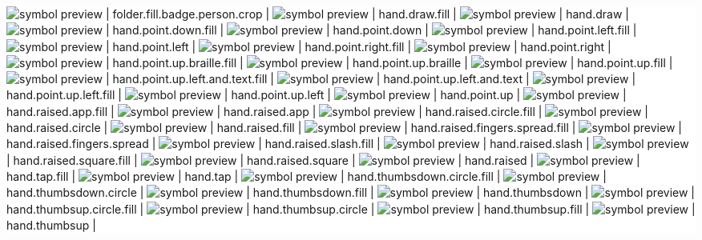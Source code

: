 ![symbol preview](<../svg/Monochrome=folder.fill.badge.person.crop.svg>) | folder.fill.badge.person.crop | 
![symbol preview](<../svg/Monochrome=hand.draw.fill.svg>) | hand.draw.fill | 
![symbol preview](<../svg/Monochrome=hand.draw.svg>) | hand.draw | 
![symbol preview](<../svg/Monochrome=hand.point.down.fill.svg>) | hand.point.down.fill | 
![symbol preview](<../svg/Monochrome=hand.point.down.svg>) | hand.point.down | 
![symbol preview](<../svg/Monochrome=hand.point.left.fill.svg>) | hand.point.left.fill | 
![symbol preview](<../svg/Monochrome=hand.point.left.svg>) | hand.point.left | 
![symbol preview](<../svg/Monochrome=hand.point.right.fill.svg>) | hand.point.right.fill | 
![symbol preview](<../svg/Monochrome=hand.point.right.svg>) | hand.point.right | 
![symbol preview](<../svg/Monochrome=hand.point.up.braille.fill.svg>) | hand.point.up.braille.fill | 
![symbol preview](<../svg/Monochrome=hand.point.up.braille.svg>) | hand.point.up.braille | 
![symbol preview](<../svg/Monochrome=hand.point.up.fill.svg>) | hand.point.up.fill | 
![symbol preview](<../svg/Monochrome=hand.point.up.left.and.text.fill.svg>) | hand.point.up.left.and.text.fill | 
![symbol preview](<../svg/Monochrome=hand.point.up.left.and.text.svg>) | hand.point.up.left.and.text | 
![symbol preview](<../svg/Monochrome=hand.point.up.left.fill.svg>) | hand.point.up.left.fill | 
![symbol preview](<../svg/Monochrome=hand.point.up.left.svg>) | hand.point.up.left | 
![symbol preview](<../svg/Monochrome=hand.point.up.svg>) | hand.point.up | 
![symbol preview](<../svg/Monochrome=hand.raised.app.fill.svg>) | hand.raised.app.fill | 
![symbol preview](<../svg/Monochrome=hand.raised.app.svg>) | hand.raised.app | 
![symbol preview](<../svg/Monochrome=hand.raised.circle.fill.svg>) | hand.raised.circle.fill | 
![symbol preview](<../svg/Monochrome=hand.raised.circle.svg>) | hand.raised.circle | 
![symbol preview](<../svg/Monochrome=hand.raised.fill.svg>) | hand.raised.fill | 
![symbol preview](<../svg/Monochrome=hand.raised.fingers.spread.fill.svg>) | hand.raised.fingers.spread.fill | 
![symbol preview](<../svg/Monochrome=hand.raised.fingers.spread.svg>) | hand.raised.fingers.spread | 
![symbol preview](<../svg/Monochrome=hand.raised.slash.fill.svg>) | hand.raised.slash.fill | 
![symbol preview](<../svg/Monochrome=hand.raised.slash.svg>) | hand.raised.slash | 
![symbol preview](<../svg/Monochrome=hand.raised.square.fill.svg>) | hand.raised.square.fill | 
![symbol preview](<../svg/Monochrome=hand.raised.square.svg>) | hand.raised.square | 
![symbol preview](<../svg/Monochrome=hand.raised.svg>) | hand.raised | 
![symbol preview](<../svg/Monochrome=hand.tap.fill.svg>) | hand.tap.fill | 
![symbol preview](<../svg/Monochrome=hand.tap.svg>) | hand.tap | 
![symbol preview](<../svg/Monochrome=hand.thumbsdown.circle.fill.svg>) | hand.thumbsdown.circle.fill | 
![symbol preview](<../svg/Monochrome=hand.thumbsdown.circle.svg>) | hand.thumbsdown.circle | 
![symbol preview](<../svg/Monochrome=hand.thumbsdown.fill.svg>) | hand.thumbsdown.fill | 
![symbol preview](<../svg/Monochrome=hand.thumbsdown.svg>) | hand.thumbsdown | 
![symbol preview](<../svg/Monochrome=hand.thumbsup.circle.fill.svg>) | hand.thumbsup.circle.fill | 
![symbol preview](<../svg/Monochrome=hand.thumbsup.circle.svg>) | hand.thumbsup.circle | 
![symbol preview](<../svg/Monochrome=hand.thumbsup.fill.svg>) | hand.thumbsup.fill | 
![symbol preview](<../svg/Monochrome=hand.thumbsup.svg>) | hand.thumbsup | 